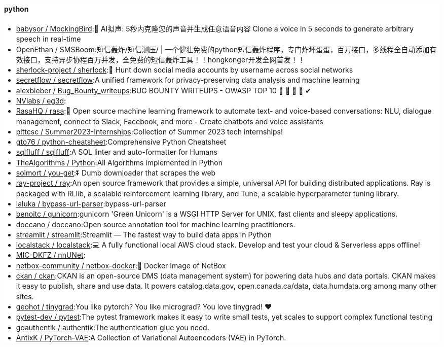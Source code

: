 #### python
* [babysor / MockingBird](https://github.com/babysor/MockingBird):🚀
AI拟声: 5秒内克隆您的声音并生成任意语音内容 Clone a voice in 5 seconds to generate arbitrary speech in real-time
* [OpenEthan / SMSBoom](https://github.com/OpenEthan/SMSBoom):短信轰炸/短信测压/ | 一个健壮免费的python短信轰炸程序，专门炸坏蛋蛋，百万接口，多线程全自动添加有效接口，支持异步协程百万并发，全免费的短信轰炸工具！！hongkonger开发全网首发！！
* [sherlock-project / sherlock](https://github.com/sherlock-project/sherlock):🔎
Hunt down social media accounts by username across social networks
* [secretflow / secretflow](https://github.com/secretflow/secretflow):A unified framework for privacy-preserving data analysis and machine learning
* [alexbieber / Bug_Bounty_writeups](https://github.com/alexbieber/Bug_Bounty_writeups):BUG BOUNTY WRITEUPS - OWASP TOP 10
🔴
🔴
🔴
🔴
✔
* [NVlabs / eg3d](https://github.com/NVlabs/eg3d):
* [RasaHQ / rasa](https://github.com/RasaHQ/rasa):💬
Open source machine learning framework to automate text- and voice-based conversations: NLU, dialogue management, connect to Slack, Facebook, and more - Create chatbots and voice assistants
* [pittcsc / Summer2023-Internships](https://github.com/pittcsc/Summer2023-Internships):Collection of Summer 2023 tech internships!
* [gto76 / python-cheatsheet](https://github.com/gto76/python-cheatsheet):Comprehensive Python Cheatsheet
* [sqlfluff / sqlfluff](https://github.com/sqlfluff/sqlfluff):A SQL linter and auto-formatter for Humans
* [TheAlgorithms / Python](https://github.com/TheAlgorithms/Python):All Algorithms implemented in Python
* [soimort / you-get](https://github.com/soimort/you-get):⏬
Dumb downloader that scrapes the web
* [ray-project / ray](https://github.com/ray-project/ray):An open source framework that provides a simple, universal API for building distributed applications. Ray is packaged with RLlib, a scalable reinforcement learning library, and Tune, a scalable hyperparameter tuning library.
* [laluka / bypass-url-parser](https://github.com/laluka/bypass-url-parser):bypass-url-parser
* [benoitc / gunicorn](https://github.com/benoitc/gunicorn):gunicorn 'Green Unicorn' is a WSGI HTTP Server for UNIX, fast clients and sleepy applications.
* [doccano / doccano](https://github.com/doccano/doccano):Open source annotation tool for machine learning practitioners.
* [streamlit / streamlit](https://github.com/streamlit/streamlit):Streamlit — The fastest way to build data apps in Python
* [localstack / localstack](https://github.com/localstack/localstack):💻
A fully functional local AWS cloud stack. Develop and test your cloud & Serverless apps offline!
* [MIC-DKFZ / nnUNet](https://github.com/MIC-DKFZ/nnUNet):
* [netbox-community / netbox-docker](https://github.com/netbox-community/netbox-docker):🐳
Docker Image of NetBox
* [ckan / ckan](https://github.com/ckan/ckan):CKAN is an open-source DMS (data management system) for powering data hubs and data portals. CKAN makes it easy to publish, share and use data. It powers catalog.data.gov, open.canada.ca/data, data.humdata.org among many other sites.
* [geohot / tinygrad](https://github.com/geohot/tinygrad):You like pytorch? You like micrograd? You love tinygrad!
❤️
* [pytest-dev / pytest](https://github.com/pytest-dev/pytest):The pytest framework makes it easy to write small tests, yet scales to support complex functional testing
* [goauthentik / authentik](https://github.com/goauthentik/authentik):The authentication glue you need.
* [AntixK / PyTorch-VAE](https://github.com/AntixK/PyTorch-VAE):A Collection of Variational Autoencoders (VAE) in PyTorch.
